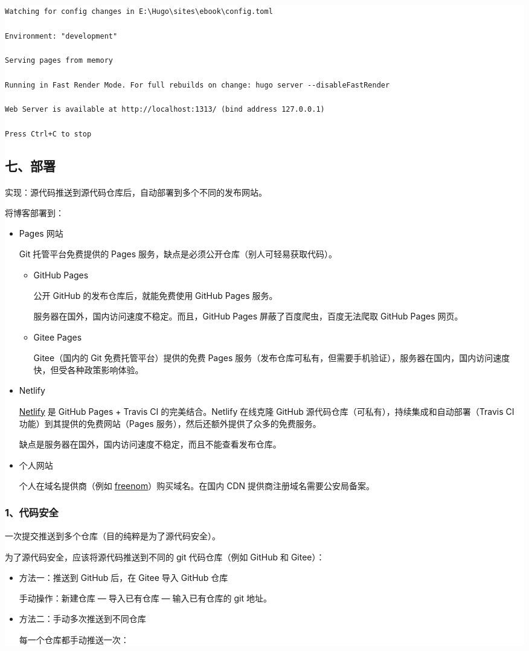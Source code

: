 ```
Watching for config changes in E:\Hugo\sites\ebook\config.toml

Environment: "development"

Serving pages from memory

Running in Fast Render Mode. For full rebuilds on change: hugo server --disableFastRender

Web Server is available at http://localhost:1313/ (bind address 127.0.0.1)

Press Ctrl+C to stop

```

七、部署
----

实现：源代码推送到源代码仓库后，自动部署到多个不同的发布网站。

将博客部署到：

*   Pages 网站
    
    Git 托管平台免费提供的 Pages 服务，缺点是必须公开仓库（别人可轻易获取代码）。
    
    *   GitHub Pages
        
        公开 GitHub 的发布仓库后，就能免费使用 GitHub Pages 服务。
        
        服务器在国外，国内访问速度不稳定。而且，GitHub Pages 屏蔽了百度爬虫，百度无法爬取 GitHub Pages 网页。
        
    *   Gitee Pages
        
        Gitee（国内的 Git 免费托管平台）提供的免费 Pages 服务（发布仓库可私有，但需要手机验证），服务器在国内，国内访问速度快，但受各种政策影响体验。
        
*   Netlify
    
    [Netlify](https://www.netlify.com/) 是 GitHub Pages + Travis CI 的完美结合。Netlify 在线克隆 GitHub 源代码仓库（可私有），持续集成和自动部署（Travis CI 功能）到其提供的免费网站（Pages 服务），然后还额外提供了众多的免费服务。
    
    缺点是服务器在国外，国内访问速度不稳定，而且不能查看发布仓库。
    
*   个人网站
    
    个人在域名提供商（例如 [freenom](https://www.freenom.com/)）购买域名。在国内 CDN 提供商注册域名需要公安局备案。
    

### 1、代码安全

一次提交推送到多个仓库（目的纯粹是为了源代码安全）。

为了源代码安全，应该将源代码推送到不同的 git 代码仓库（例如 GitHub 和 Gitee）：

*   方法一：推送到 GitHub 后，在 Gitee 导入 GitHub 仓库
    
    手动操作：新建仓库 — 导入已有仓库 — 输入已有仓库的 git 地址。
    
*   方法二：手动多次推送到不同仓库
    
    每一个仓库都手动推送一次：
    
